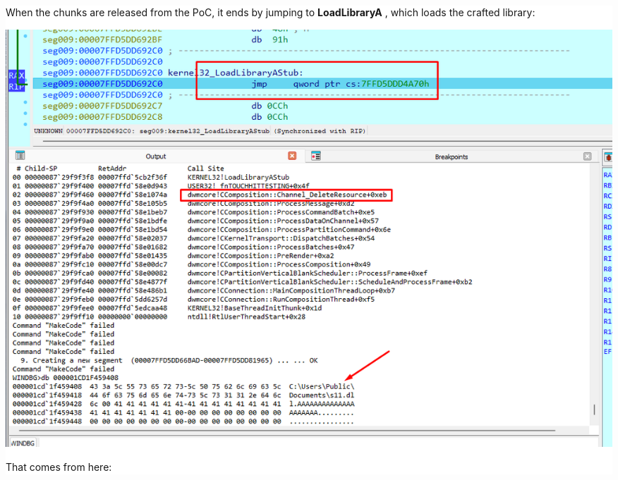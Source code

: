 When the chunks are released from the PoC, it ends by jumping to
**LoadLibraryA** , which loads the crafted library:

![](./media/image135.png)

That comes from here:
